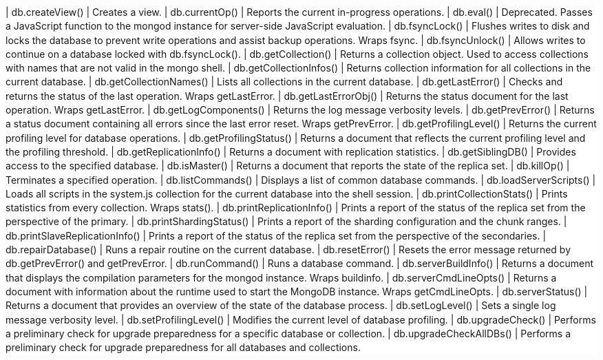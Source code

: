 | db.createView()       | Creates a view.
| db.currentOp()        | Reports the current in-progress operations.
| db.eval() | Deprecated. Passes a JavaScript function to the mongod instance for server-side JavaScript evaluation.
| db.fsyncLock() | Flushes writes to disk and locks the database to prevent write operations and assist backup operations. Wraps fsync.
| db.fsyncUnlock() | Allows writes to continue on a database locked with db.fsyncLock().
| db.getCollection() | Returns a collection object. Used to access collections with names that are not valid in the mongo shell.
| db.getCollectionInfos() | Returns collection information for all collections in the current database.
| db.getCollectionNames() | Lists all collections in the current database.
| db.getLastError() | Checks and returns the status of the last operation. Wraps getLastError.
| db.getLastErrorObj() | Returns the status document for the last operation. Wraps getLastError.
| db.getLogComponents() | Returns the log message verbosity levels.
| db.getPrevError() | Returns a status document containing all errors since the last error reset. Wraps getPrevError.
| db.getProfilingLevel() | Returns the current profiling level for database operations.
| db.getProfilingStatus() | Returns a document that reflects the current profiling level and the profiling threshold.
| db.getReplicationInfo() | Returns a document with replication statistics.
| db.getSiblingDB() | Provides access to the specified database.
| db.isMaster() | Returns a document that reports the state of the replica set.
| db.killOp() | Terminates a specified operation.
| db.listCommands() | Displays a list of common database commands.
| db.loadServerScripts() | Loads all scripts in the system.js collection for the current database into the shell session.
| db.printCollectionStats() | Prints statistics from every collection. Wraps stats().
| db.printReplicationInfo() | Prints a report of the status of the replica set from the perspective of the primary.
| db.printShardingStatus()  | Prints a report of the sharding configuration and the chunk ranges.
| db.printSlaveReplicationInfo() | Prints a report of the status of the replica set from the perspective of the secondaries.
| db.repairDatabase() | Runs a repair routine on the current database.
| db.resetError() | Resets the error message returned by db.getPrevError() and getPrevError.
| db.runCommand() | Runs a database command.
| db.serverBuildInfo() | Returns a document that displays the compilation parameters for the mongod instance. Wraps buildinfo.
| db.serverCmdLineOpts() | Returns a document with information about the runtime used to start the MongoDB instance. Wraps getCmdLineOpts.
| db.serverStatus() | Returns a document that provides an overview of the state of the database process.
| db.setLogLevel() | Sets a single log message verbosity level.
| db.setProfilingLevel() | Modifies the current level of database profiling.
| db.upgradeCheck() | Performs a preliminary check for upgrade preparedness for a specific database or collection.
| db.upgradeCheckAllDBs() | Performs a preliminary check for upgrade preparedness for all databases and collections.
